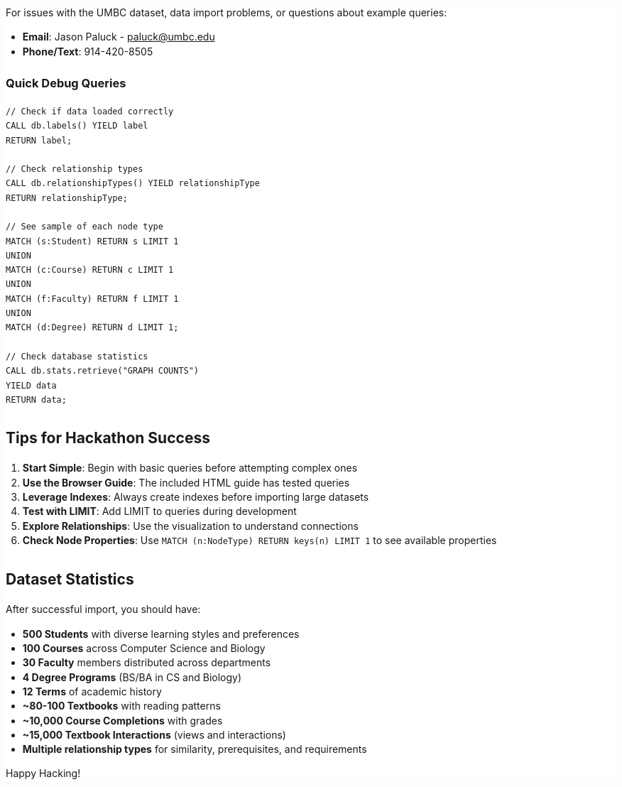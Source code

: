 For issues with the UMBC dataset, data import problems, or questions about example queries:
- **Email**: Jason Paluck - paluck@umbc.edu
- **Phone/Text**: 914-420-8505

### Quick Debug Queries

```cypher
// Check if data loaded correctly
CALL db.labels() YIELD label
RETURN label;

// Check relationship types
CALL db.relationshipTypes() YIELD relationshipType
RETURN relationshipType;

// See sample of each node type
MATCH (s:Student) RETURN s LIMIT 1
UNION
MATCH (c:Course) RETURN c LIMIT 1
UNION
MATCH (f:Faculty) RETURN f LIMIT 1
UNION
MATCH (d:Degree) RETURN d LIMIT 1;

// Check database statistics
CALL db.stats.retrieve("GRAPH COUNTS")
YIELD data
RETURN data;
```

## Tips for Hackathon Success

1. **Start Simple**: Begin with basic queries before attempting complex ones
2. **Use the Browser Guide**: The included HTML guide has tested queries
3. **Leverage Indexes**: Always create indexes before importing large datasets
4. **Test with LIMIT**: Add LIMIT to queries during development
5. **Explore Relationships**: Use the visualization to understand connections
6. **Check Node Properties**: Use `MATCH (n:NodeType) RETURN keys(n) LIMIT 1` to see available properties

## Dataset Statistics

After successful import, you should have:
- **500 Students** with diverse learning styles and preferences
- **100 Courses** across Computer Science and Biology
- **30 Faculty** members distributed across departments
- **4 Degree Programs** (BS/BA in CS and Biology)
- **12 Terms** of academic history
- **~80-100 Textbooks** with reading patterns
- **~10,000 Course Completions** with grades
- **~15,000 Textbook Interactions** (views and interactions)
- **Multiple relationship types** for similarity, prerequisites, and requirements

Happy Hacking!